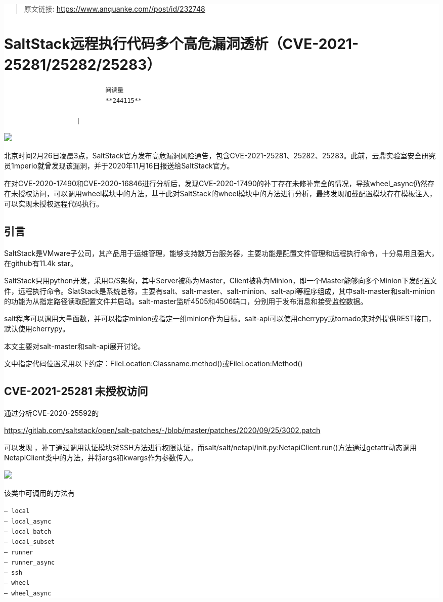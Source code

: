 > 原文链接: https://www.anquanke.com//post/id/232748 


# SaltStack远程执行代码多个高危漏洞透析（CVE-2021-25281/25282/25283）


                                阅读量   
                                **244115**
                            
                        |
                        
                                                                                    



[![](https://p2.ssl.qhimg.com/t01a50fa8b486a316de.jpg)](https://p2.ssl.qhimg.com/t01a50fa8b486a316de.jpg)



北京时间2月26日凌晨3点，SaltStack官方发布高危漏洞风险通告，包含CVE-2021-25281、25282、25283。此前，云鼎实验室安全研究员1mperio就曾发现该漏洞，并于2020年11月16日报送给SaltStack官方。

在对CVE-2020-17490和CVE-2020-16846进行分析后，发现CVE-2020-17490的补丁存在未修补完全的情况，导致wheel_async仍然存在未授权访问，可以调用wheel模块中的方法，基于此对SaltStack的wheel模块中的方法进行分析，最终发现加载配置模块存在模板注入，可以实现未授权远程代码执行。



## 引言

SaltStack是VMware子公司，其产品用于运维管理，能够支持数万台服务器，主要功能是配置文件管理和远程执行命令，十分易用且强大，在github有11.4k star。

SaltStack只用python开发，采用C/S架构，其中Server被称为Master，Client被称为Minion，即一个Master能够向多个Minion下发配置文件，远程执行命令。SlatStack是系统总称，主要有salt、salt-master、salt-minion、salt-api等程序组成，其中salt-master和salt-minion的功能为从指定路径读取配置文件并启动。salt-master监听4505和4506端口，分别用于发布消息和接受监控数据。

salt程序可以调用大量函数，并可以指定minion或指定一组minion作为目标。salt-api可以使用cherrypy或tornado来对外提供REST接口，默认使用cherrypy。

本文主要对salt-master和salt-api展开讨论。

文中指定代码位置采用以下约定：FileLocation:Classname.method()或FileLocation:Method()



## CVE-2021-25281 未授权访问

通过分析CVE-2020-25592的

https://gitlab.com/saltstack/open/salt-patches/-/blob/master/patches/2020/09/25/3002.patch

可以发现 ，补丁通过调用认证模块对SSH方法进行权限认证，而salt/salt/netapi/init.py:NetapiClient.run()方法通过getattr动态调用NetapiClient类中的方法，并将args和kwargs作为参数传入。

[![](https://p2.ssl.qhimg.com/t019308748daf2b7dda.png)](https://p2.ssl.qhimg.com/t019308748daf2b7dda.png)

该类中可调用的方法有

```
— local
— local_async
— local_batch
— local_subset
— runner
— runner_async
— ssh
— wheel
— wheel_async
```
